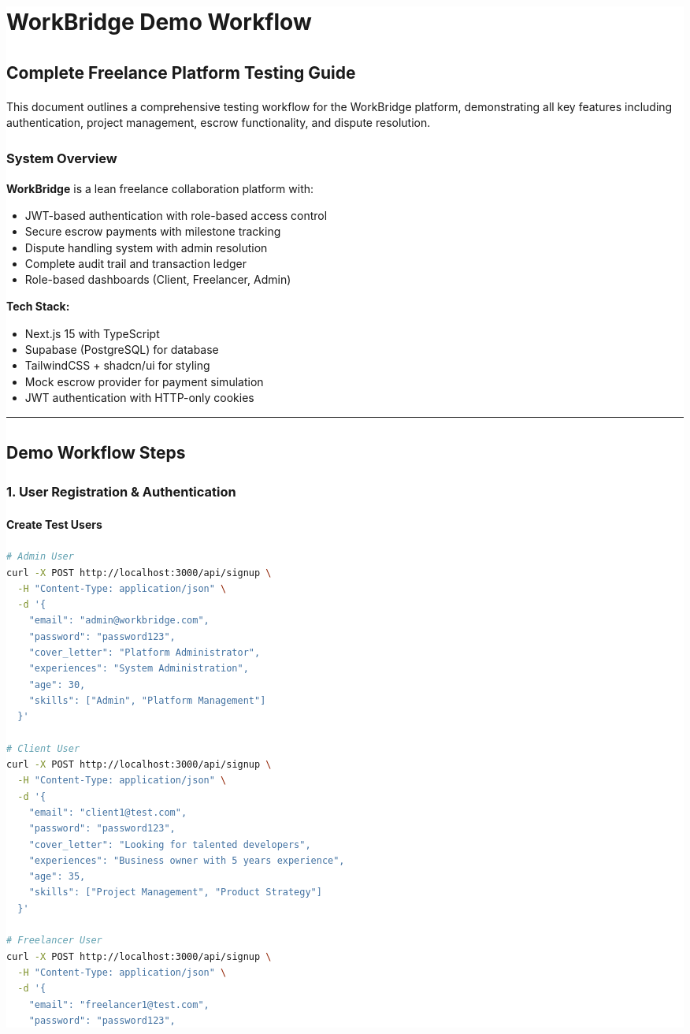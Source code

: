 # WorkBridge Demo Workflow

## Complete Freelance Platform Testing Guide

This document outlines a comprehensive testing workflow for the WorkBridge platform, demonstrating all key features including authentication, project management, escrow functionality, and dispute resolution.

### System Overview

**WorkBridge** is a lean freelance collaboration platform with:
- JWT-based authentication with role-based access control
- Secure escrow payments with milestone tracking
- Dispute handling system with admin resolution
- Complete audit trail and transaction ledger
- Role-based dashboards (Client, Freelancer, Admin)

**Tech Stack:**
- Next.js 15 with TypeScript
- Supabase (PostgreSQL) for database
- TailwindCSS + shadcn/ui for styling
- Mock escrow provider for payment simulation
- JWT authentication with HTTP-only cookies

---

## Demo Workflow Steps

### 1. User Registration & Authentication

#### Create Test Users
```bash
# Admin User
curl -X POST http://localhost:3000/api/signup \
  -H "Content-Type: application/json" \
  -d '{
    "email": "admin@workbridge.com",
    "password": "password123",
    "cover_letter": "Platform Administrator",
    "experiences": "System Administration",
    "age": 30,
    "skills": ["Admin", "Platform Management"]
  }'

# Client User
curl -X POST http://localhost:3000/api/signup \
  -H "Content-Type: application/json" \
  -d '{
    "email": "client1@test.com",
    "password": "password123",
    "cover_letter": "Looking for talented developers",
    "experiences": "Business owner with 5 years experience",
    "age": 35,
    "skills": ["Project Management", "Product Strategy"]
  }'

# Freelancer User
curl -X POST http://localhost:3000/api/signup \
  -H "Content-Type: application/json" \
  -d '{
    "email": "freelancer1@test.com",
    "password": "password123",
```